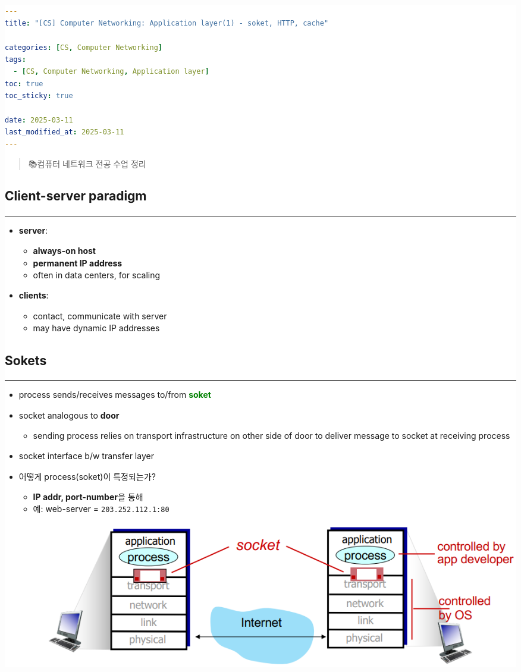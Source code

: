 ```yaml
---
title: "[CS] Computer Networking: Application layer(1) - soket, HTTP, cache"

categories: [CS, Computer Networking]
tags:
  - [CS, Computer Networking, Application layer]
toc: true
toc_sticky: true

date: 2025-03-11
last_modified_at: 2025-03-11
---
```

>📚컴퓨터 네트워크 전공 수업 정리

## Client-server paradigm
---
* **server**:
  * **always-on host**
  * **permanent IP address**
  * often in data centers, for scaling

* **clients**:
  * contact, communicate with server
  * may have dynamic IP addresses

## Sokets
---
* process sends/receives messages to/from **<span style="color: #008000">soket</span>**
* socket analogous to **door**
  * sending process relies on transport infrastructure on other side of door to deliver message to socket at receiving process
* socket interface b/w transfer layer

* 어떻게 process(soket)이 특정되는가?
  * **IP addr, port-number**을 통해
  * 예: web-server = `203.252.112.1:80`
![alt text](../assets/img/Computer_Network/soket.png)
